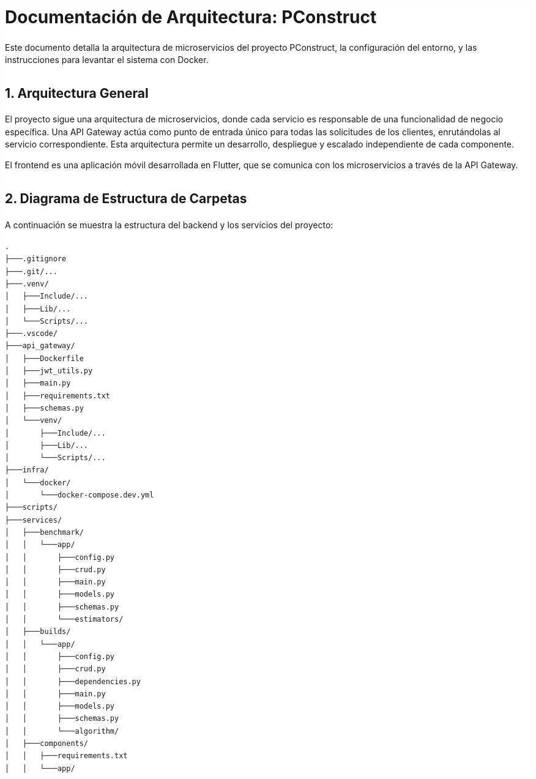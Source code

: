 # Documentación de Arquitectura: PConstruct

Este documento detalla la arquitectura de microservicios del proyecto PConstruct, la configuración del entorno, y las instrucciones para levantar el sistema con Docker.

## 1. Arquitectura General

El proyecto sigue una arquitectura de microservicios, donde cada servicio es responsable de una funcionalidad de negocio específica. Una API Gateway actúa como punto de entrada único para todas las solicitudes de los clientes, enrutándolas al servicio correspondiente. Esta arquitectura permite un desarrollo, despliegue y escalado independiente de cada componente.

El frontend es una aplicación móvil desarrollada en Flutter, que se comunica con los microservicios a través de la API Gateway.

## 2. Diagrama de Estructura de Carpetas

A continuación se muestra la estructura del backend y los servicios del proyecto:

```
.
├───.gitignore
├───.git/...
├───.venv/
│   ├───Include/...
│   ├───Lib/...
│   └───Scripts/...
├───.vscode/
├───api_gateway/
│   ├───Dockerfile
│   ├───jwt_utils.py
│   ├───main.py
│   ├───requirements.txt
│   ├───schemas.py
│   └───venv/
│       ├───Include/...
│       ├───Lib/...
│       └───Scripts/...
├───infra/
│   └───docker/
│       └───docker-compose.dev.yml
├───scripts/
├───services/
│   ├───benchmark/
│   │   └───app/
│   │       ├───config.py
│   │       ├───crud.py
│   │       ├───main.py
│   │       ├───models.py
│   │       ├───schemas.py
│   │       └───estimators/
│   ├───builds/
│   │   └───app/
│   │       ├───config.py
│   │       ├───crud.py
│   │       ├───dependencies.py
│   │       ├───main.py
│   │       ├───models.py
│   │       ├───schemas.py
│   │       └───algorithm/
│   ├───components/
│   │   ├───requirements.txt
│   │   └───app/
```